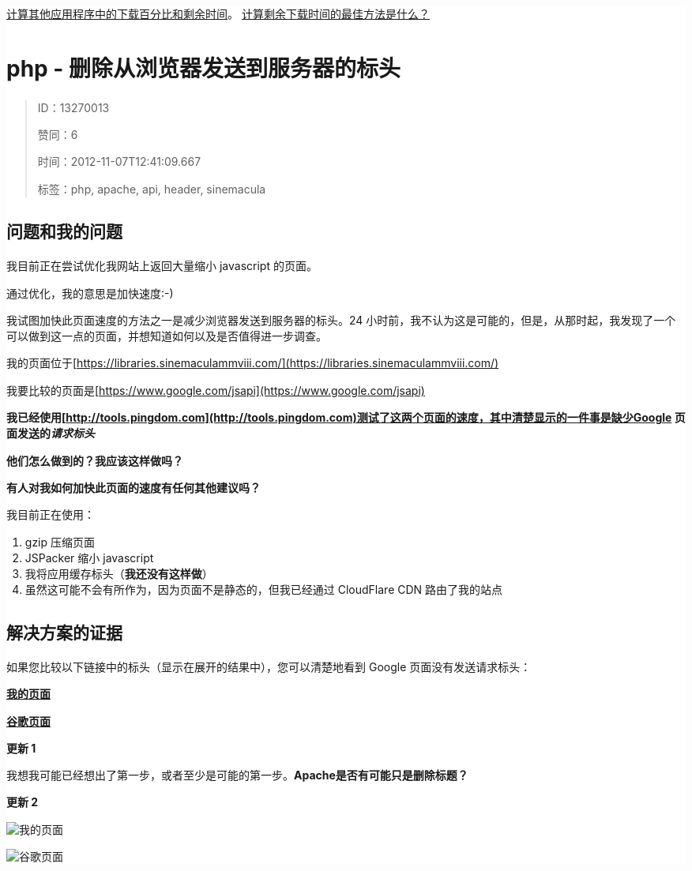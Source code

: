 [计算其他应用程序中的下载百分比和剩余时间](https://stackoverflow.com/questions/11927853/calculate-percentage-downloaded-and-time-remaining-for-in-other-application)。 [计算剩余下载时间的最佳方法是什么？](https://stackoverflow.com/questions/798800/whats-the-best-way-to-calculate-remaining-download-time)

# php - 删除从浏览器发送到服务器的标头

> ID：13270013
> 
> 赞同：6
> 
> 时间：2012-11-07T12:41:09.667
> 
> 标签：php, apache, api, header, sinemacula

## 问题和我的问题

我目前正在尝试优化我网站上返回大量缩小 javascript 的页面。

通过优化，我的意思是加快速度:-)

我试图加快此页面速度的方法之一是减少浏览器发送到服务器的标头。24 小时前，我不认为这是可能的，但是，从那时起，我发现了一个可以做到这一点的页面，并想知道如何以及是否值得进一步调查。

我的页面位于[https://libraries.sinemaculammviii.com/](https://libraries.sinemaculammviii.com/)

我要比较的页面是[https://www.google.com/jsapi](https://www.google.com/jsapi)

**我已经使用[http://tools.pingdom.com](http://tools.pingdom.com)测试了这两个页面的速度，其中清楚显示的一件事是缺少Google 页面发送的*请求标头***

**他们怎么做到的？我应该这样做吗？**

**有人对我如何加快此页面的速度有任何其他建议吗？**

我目前正在使用：

1.  gzip 压缩页面
2.  JSPacker 缩小 javascript
3.  我将应用缓存标头（**我还没有这样做**）
4.  虽然这可能不会有所作为，因为页面不是静态的，但我已经通过 CloudFlare CDN 路由了我的站点

## 解决方案的证据

如果您比较以下链接中的标头（显示在展开的结果中），您可以清楚地看到 Google 页面没有发送请求标头：

**[我的页面](http://tools.pingdom.com/fpt/#!/NY9ZnxDZ7/https://libraries.sinemaculammviii.com/)**

**[谷歌页面](http://tools.pingdom.com/fpt/#!/kIHgA861d/https://www.google.com/jsapi)**

**更新 1**

我想我可能已经想出了第一步，或者至少是可能的第一步。**Apache是​​否有可能只是删除标题？**

**更新 2**

![我的页面](../Images/f704b8b81ed7767e0064597118a3abe3.png)

![谷歌页面](../Images/c181f7406205e23350ea1766afaaeec2.png)
